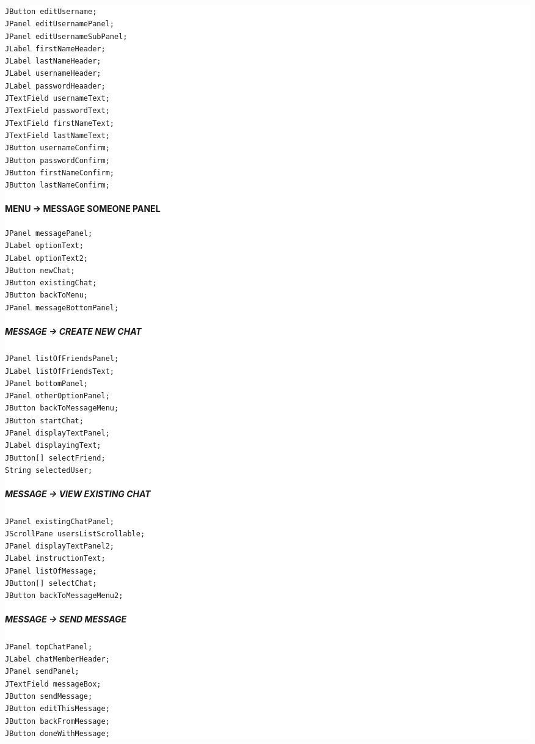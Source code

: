     JButton editUsername;
    JPanel editUsernamePanel;
    JPanel editUsernameSubPanel;
    JLabel firstNameHeader;
    JLabel lastNameHeader;
    JLabel usernameHeader;
    JLabel passwordHeaader;
    JTextField usernameText;
    JTextField passwordText;
    JTextField firstNameText;
    JTextField lastNameText;
    JButton usernameConfirm;
    JButton passwordConfirm;
    JButton firstNameConfirm;
    JButton lastNameConfirm;

  #### MENU -> MESSAGE SOMEONE PANEL
    JPanel messagePanel;
    JLabel optionText;
    JLabel optionText2;
    JButton newChat;
    JButton existingChat;
    JButton backToMenu;
    JPanel messageBottomPanel;

  ##### MESSAGE -> CREATE NEW CHAT
    JPanel listOfFriendsPanel;
    JLabel listOfFriendsText;
    JPanel bottomPanel;
    JPanel otherOptionPanel;
    JButton backToMessageMenu;
    JButton startChat;
    JPanel displayTextPanel;
    JLabel displayingText;
    JButton[] selectFriend;
    String selectedUser;

  ##### MESSAGE -> VIEW EXISTING CHAT
    JPanel existingChatPanel;
    JScrollPane usersListScrollable;
    JPanel displayTextPanel2;
    JLabel instructionText;
    JPanel listOfMessage;
    JButton[] selectChat;
    JButton backToMessageMenu2;


  ##### MESSAGE -> SEND MESSAGE
    JPanel topChatPanel;
    JLabel chatMemberHeader;
    JPanel sendPanel;
    JTextField messageBox;
    JButton sendMessage;
    JButton editThisMessage;
    JButton backFromMessage;
    JButton doneWithMessage;
